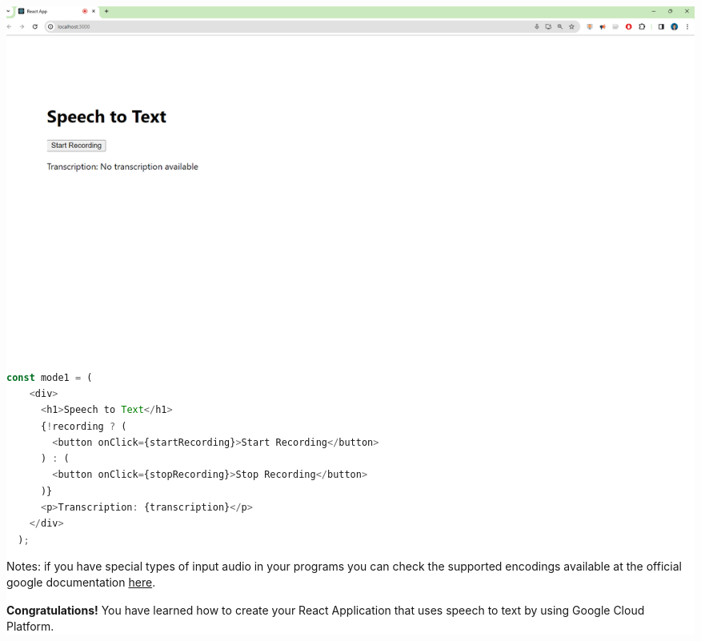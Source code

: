 ![image-20231103224819419](../assets/images/posts/2023-07-29-Speech-to-Text-by-using-React/image-20231103224819419.png)

```javascript
const mode1 = (
    <div>
      <h1>Speech to Text</h1>
      {!recording ? (
        <button onClick={startRecording}>Start Recording</button>
      ) : (
        <button onClick={stopRecording}>Stop Recording</button>
      )}
      <p>Transcription: {transcription}</p>
    </div>
  );
```

Notes: if you have special types of input audio in your programs you can check the supported encodings available at the official google documentation [here](https://cloud.google.com/speech-to-text/docs/encoding).

**Congratulations!** You have learned how to create your React Application that uses speech to text by using Google Cloud Platform.
